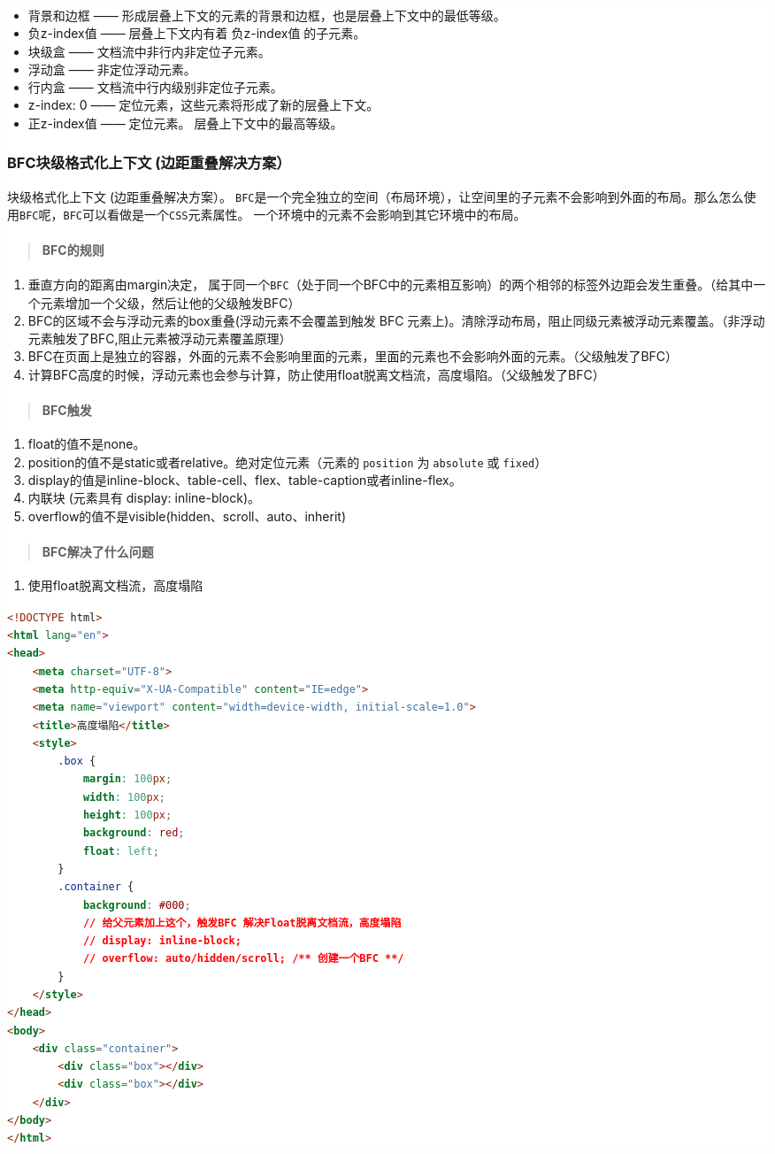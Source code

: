 - 背景和边框 —— 形成层叠上下文的元素的背景和边框，也是层叠上下文中的最低等级。
- 负z-index值 —— 层叠上下文内有着 负z-index值 的子元素。
- 块级盒 —— 文档流中非行内非定位子元素。
- 浮动盒 —— 非定位浮动元素。
- 行内盒 —— 文档流中行内级别非定位子元素。
- z-index: 0 —— 定位元素，这些元素将形成了新的层叠上下文。
- 正z-index值 —— 定位元素。 层叠上下文中的最高等级。
### BFC块级格式化上下文   (边距重叠解决方案）

块级格式化上下文   (边距重叠解决方案）。
`BFC`是一个完全独立的空间（布局环境），让空间里的子元素不会影响到外面的布局。那么怎么使用`BFC`呢，`BFC`可以看做是一个`CSS`元素属性。
一个环境中的元素不会影响到其它环境中的布局。

> #### BFC的规则

1. 垂直方向的距离由margin决定， 属于同一个`BFC`（处于同一个BFC中的元素相互影响）的两个相邻的标签外边距会发生重叠。（给其中一个元素增加一个父级，然后让他的父级触发BFC）
2. BFC的区域不会与浮动元素的box重叠(浮动元素不会覆盖到触发 BFC 元素上)。清除浮动布局，阻止同级元素被浮动元素覆盖。（非浮动元素触发了BFC,阻止元素被浮动元素覆盖原理）
3. BFC在页面上是独立的容器，外面的元素不会影响里面的元素，里面的元素也不会影响外面的元素。（父级触发了BFC）
4. 计算BFC高度的时候，浮动元素也会参与计算，防止使用float脱离文档流，高度塌陷。（父级触发了BFC）

> #### BFC触发

1. float的值不是none。
2. position的值不是static或者relative。绝对定位元素（元素的 `position` 为 `absolute` 或 `fixed`）
3. display的值是inline-block、table-cell、flex、table-caption或者inline-flex。
4. 内联块 (元素具有 display: inline-block)。
5. overflow的值不是visible(hidden、scroll、auto、inherit)

> #### BFC解决了什么问题

1. 使用float脱离文档流，高度塌陷

```html
<!DOCTYPE html>
<html lang="en">
<head>
    <meta charset="UTF-8">
    <meta http-equiv="X-UA-Compatible" content="IE=edge">
    <meta name="viewport" content="width=device-width, initial-scale=1.0">
    <title>高度塌陷</title>
    <style>
        .box {
            margin: 100px;
            width: 100px;
            height: 100px;
            background: red;
            float: left;
        }
        .container {
            background: #000;
            // 给父元素加上这个，触发BFC 解决Float脱离文档流，高度塌陷
            // display: inline-block;
            // overflow: auto/hidden/scroll; /** 创建一个BFC **/
        }
    </style>
</head>
<body>
    <div class="container">
        <div class="box"></div>
        <div class="box"></div>
    </div>
</body>
</html>

```
